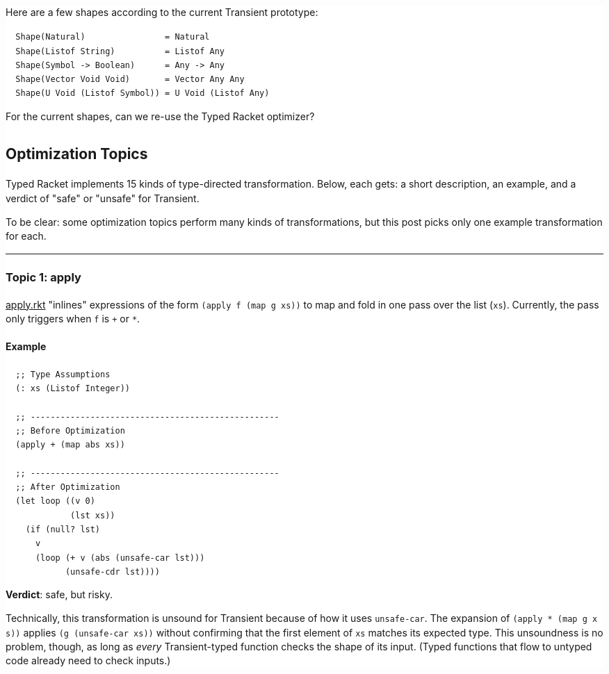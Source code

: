 Here are a few shapes according to the current Transient prototype:

```
  Shape(Natural)                = Natural
  Shape(Listof String)          = Listof Any
  Shape(Symbol -> Boolean)      = Any -> Any
  Shape(Vector Void Void)       = Vector Any Any
  Shape(U Void (Listof Symbol)) = U Void (Listof Any)
```

For the current shapes, can we re-use the Typed Racket optimizer?


## Optimization Topics

Typed Racket implements 15 kinds of type-directed transformation.
Below, each gets: a short description, an example, and a verdict of "safe"
 or "unsafe" for Transient.

To be clear: some optimization topics perform many kinds of transformations,
but this post picks only one example transformation for each.

- - -
### Topic 1: apply

[apply.rkt](https://github.com/racket/typed-racket/blob/master/typed-racket-lib/typed-racket/optimizer/apply.rkt)
 "inlines" expressions of the form `(apply f (map g xs))` to map and fold
 in one pass over the list (`xs`).
Currently, the pass only triggers when `f` is `+` or `*`.

#### Example

```
  ;; Type Assumptions
  (: xs (Listof Integer))

  ;; --------------------------------------------------
  ;; Before Optimization
  (apply + (map abs xs))

  ;; --------------------------------------------------
  ;; After Optimization
  (let loop ((v 0)
             (lst xs))
    (if (null? lst)
      v
      (loop (+ v (abs (unsafe-car lst)))
            (unsafe-cdr lst))))
```

**Verdict**: safe, but risky.

Technically, this transformation is unsound for Transient because of how it uses `unsafe-car`.
The expansion of `(apply * (map g xs))` applies `(g (unsafe-car xs))` without
 confirming that the first element of `xs` matches its expected type.
This unsoundness is no problem, though, as long as _every_ Transient-typed function
 checks the shape of its input.
(Typed functions that flow to untyped code already need to check inputs.)
